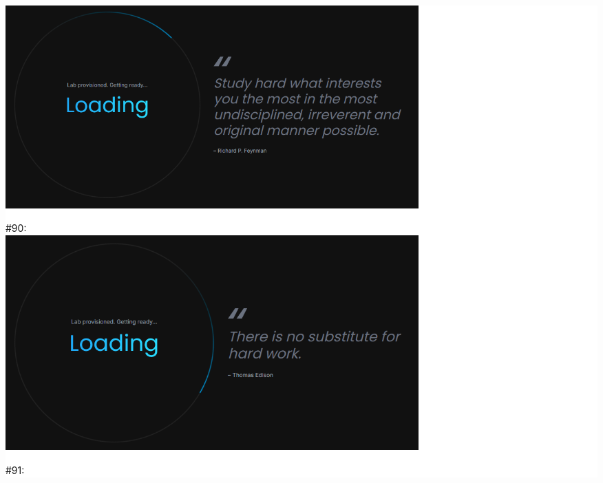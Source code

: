 <img src="screenshots/(89).png" alt="Quote 89" width="600"/>

#90:  
<img src="screenshots/(90).png" alt="Quote 90" width="600"/>

#91:  